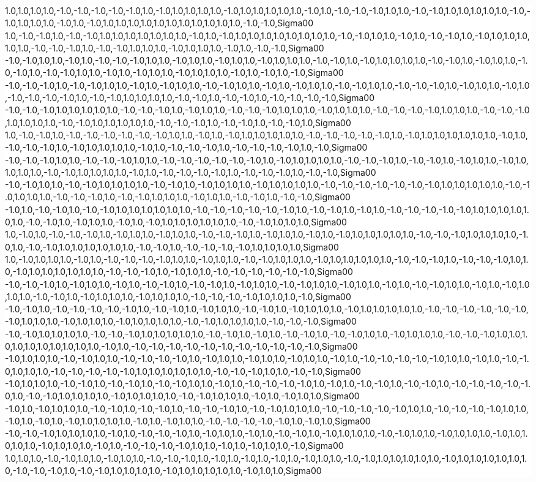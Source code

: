 1.0,1.0,1.0,1.0,-1.0,-1.0,-1.0,-1.0,-1.0,1.0,-1.0,1.0,1.0,1.0,1.0,-1.0,1.0,1.0,1.0,1.0,1.0,-1.0,1.0,-1.0,-1.0,-1.0,1.0,1.0,-1.0,-1.0,1.0,1.0,1.0,1.0,1.0,-1.0,-1.0,1.0,1.0,1.0,-1.0,1.0,-1.0,1.0,1.0,1.0,1.0,1.0,1.0,1.0,1.0,1.0,1.0,1.0,-1.0,-1.0,Sigma00
1.0,-1.0,-1.0,1.0,-1.0,-1.0,1.0,1.0,1.0,1.0,1.0,1.0,1.0,-1.0,1.0,-1.0,1.0,1.0,1.0,1.0,1.0,1.0,1.0,1.0,-1.0,-1.0,1.0,1.0,-1.0,1.0,-1.0,-1.0,1.0,-1.0,1.0,1.0,1.0,1.0,1.0,-1.0,-1.0,-1.0,1.0,-1.0,-1.0,1.0,1.0,1.0,-1.0,1.0,1.0,1.0,-1.0,1.0,-1.0,-1.0,Sigma00
-1.0,-1.0,1.0,1.0,-1.0,1.0,-1.0,-1.0,-1.0,1.0,1.0,-1.0,1.0,1.0,-1.0,1.0,1.0,-1.0,1.0,1.0,1.0,-1.0,-1.0,1.0,-1.0,1.0,1.0,1.0,1.0,-1.0,-1.0,1.0,-1.0,1.0,1.0,-1.0,-1.0,1.0,-1.0,-1.0,1.0,1.0,-1.0,1.0,-1.0,1.0,1.0,-1.0,1.0,1.0,1.0,-1.0,1.0,-1.0,1.0,-1.0,Sigma00
-1.0,-1.0,-1.0,1.0,-1.0,-1.0,1.0,1.0,-1.0,1.0,-1.0,1.0,1.0,-1.0,-1.0,1.0,1.0,-1.0,1.0,-1.0,1.0,1.0,-1.0,-1.0,1.0,1.0,-1.0,-1.0,-1.0,1.0,-1.0,1.0,1.0,-1.0,1.0,-1.0,-1.0,-1.0,-1.0,1.0,-1.0,-1.0,1.0,1.0,1.0,1.0,-1.0,-1.0,1.0,-1.0,-1.0,1.0,-1.0,-1.0,-1.0,-1.0,Sigma00
-1.0,-1.0,-1.0,1.0,1.0,1.0,1.0,1.0,-1.0,-1.0,-1.0,1.0,-1.0,1.0,1.0,-1.0,-1.0,-1.0,1.0,1.0,1.0,-1.0,1.0,1.0,1.0,-1.0,-1.0,-1.0,-1.0,1.0,1.0,1.0,-1.0,-1.0,-1.0,1.0,1.0,1.0,1.0,-1.0,-1.0,1.0,1.0,1.0,1.0,1.0,-1.0,-1.0,-1.0,1.0,-1.0,-1.0,1.0,-1.0,-1.0,1.0,Sigma00
1.0,-1.0,-1.0,1.0,-1.0,-1.0,-1.0,-1.0,-1.0,-1.0,1.0,1.0,-1.0,1.0,-1.0,1.0,1.0,1.0,1.0,1.0,-1.0,-1.0,-1.0,-1.0,-1.0,1.0,-1.0,1.0,1.0,1.0,1.0,1.0,1.0,-1.0,1.0,-1.0,-1.0,-1.0,1.0,-1.0,1.0,1.0,1.0,1.0,-1.0,1.0,-1.0,-1.0,-1.0,1.0,-1.0,-1.0,-1.0,-1.0,1.0,-1.0,Sigma00
-1.0,-1.0,-1.0,1.0,1.0,-1.0,-1.0,-1.0,1.0,1.0,-1.0,-1.0,-1.0,-1.0,-1.0,-1.0,1.0,-1.0,1.0,1.0,1.0,1.0,-1.0,-1.0,-1.0,1.0,-1.0,-1.0,1.0,-1.0,1.0,1.0,-1.0,1.0,1.0,1.0,1.0,-1.0,-1.0,1.0,1.0,1.0,1.0,-1.0,1.0,-1.0,-1.0,-1.0,-1.0,1.0,-1.0,-1.0,-1.0,1.0,-1.0,-1.0,Sigma00
-1.0,-1.0,1.0,1.0,-1.0,-1.0,1.0,1.0,1.0,1.0,-1.0,-1.0,1.0,-1.0,1.0,1.0,1.0,-1.0,1.0,1.0,1.0,1.0,-1.0,-1.0,-1.0,-1.0,-1.0,-1.0,-1.0,1.0,1.0,1.0,1.0,1.0,-1.0,-1.0,1.0,1.0,1.0,-1.0,-1.0,-1.0,1.0,-1.0,-1.0,1.0,1.0,1.0,-1.0,1.0,1.0,-1.0,-1.0,1.0,-1.0,-1.0,Sigma00
-1.0,1.0,-1.0,-1.0,1.0,-1.0,-1.0,1.0,1.0,1.0,1.0,1.0,1.0,-1.0,-1.0,-1.0,-1.0,-1.0,-1.0,1.0,-1.0,-1.0,1.0,-1.0,1.0,-1.0,-1.0,-1.0,-1.0,-1.0,1.0,1.0,1.0,1.0,1.0,1.0,-1.0,-1.0,1.0,-1.0,1.0,1.0,-1.0,1.0,-1.0,1.0,1.0,1.0,1.0,1.0,1.0,-1.0,-1.0,1.0,1.0,1.0,Sigma00
1.0,-1.0,1.0,-1.0,-1.0,-1.0,1.0,-1.0,1.0,1.0,-1.0,1.0,1.0,-1.0,-1.0,-1.0,1.0,-1.0,1.0,1.0,-1.0,1.0,-1.0,1.0,1.0,1.0,1.0,1.0,-1.0,-1.0,-1.0,1.0,1.0,1.0,1.0,-1.0,1.0,-1.0,-1.0,1.0,1.0,1.0,1.0,1.0,1.0,-1.0,-1.0,1.0,-1.0,-1.0,-1.0,-1.0,1.0,1.0,1.0,1.0,Sigma00
1.0,-1.0,1.0,1.0,1.0,-1.0,1.0,-1.0,-1.0,-1.0,-1.0,1.0,1.0,-1.0,1.0,1.0,-1.0,-1.0,1.0,1.0,1.0,-1.0,1.0,1.0,1.0,1.0,1.0,-1.0,-1.0,-1.0,1.0,-1.0,-1.0,-1.0,1.0,1.0,-1.0,1.0,1.0,1.0,1.0,1.0,1.0,-1.0,-1.0,-1.0,1.0,-1.0,1.0,1.0,-1.0,-1.0,-1.0,-1.0,-1.0,-1.0,Sigma00
-1.0,-1.0,-1.0,1.0,-1.0,1.0,1.0,-1.0,1.0,-1.0,-1.0,1.0,-1.0,-1.0,1.0,-1.0,1.0,1.0,-1.0,-1.0,1.0,1.0,-1.0,1.0,1.0,-1.0,1.0,-1.0,-1.0,1.0,1.0,-1.0,1.0,-1.0,1.0,1.0,1.0,-1.0,-1.0,1.0,-1.0,1.0,1.0,1.0,-1.0,1.0,1.0,1.0,-1.0,-1.0,-1.0,-1.0,1.0,1.0,1.0,-1.0,Sigma00
-1.0,-1.0,1.0,-1.0,-1.0,-1.0,-1.0,-1.0,1.0,-1.0,-1.0,1.0,-1.0,1.0,1.0,-1.0,-1.0,1.0,-1.0,1.0,1.0,1.0,-1.0,1.0,1.0,1.0,1.0,1.0,-1.0,-1.0,-1.0,-1.0,-1.0,-1.0,-1.0,1.0,1.0,1.0,-1.0,1.0,1.0,1.0,-1.0,1.0,1.0,1.0,1.0,-1.0,-1.0,1.0,1.0,1.0,1.0,-1.0,-1.0,-1.0,Sigma00
-1.0,-1.0,1.0,1.0,1.0,1.0,-1.0,-1.0,-1.0,1.0,1.0,1.0,1.0,1.0,-1.0,-1.0,1.0,-1.0,1.0,-1.0,-1.0,1.0,-1.0,-1.0,1.0,1.0,-1.0,1.0,1.0,1.0,-1.0,-1.0,-1.0,1.0,1.0,1.0,1.0,1.0,1.0,1.0,1.0,1.0,1.0,-1.0,1.0,-1.0,-1.0,-1.0,-1.0,-1.0,-1.0,-1.0,-1.0,-1.0,-1.0,-1.0,Sigma00
-1.0,1.0,1.0,1.0,-1.0,-1.0,1.0,1.0,-1.0,-1.0,-1.0,-1.0,1.0,-1.0,1.0,1.0,-1.0,1.0,1.0,-1.0,1.0,1.0,-1.0,1.0,-1.0,-1.0,-1.0,-1.0,-1.0,1.0,1.0,-1.0,1.0,-1.0,-1.0,1.0,1.0,1.0,-1.0,-1.0,-1.0,-1.0,-1.0,1.0,1.0,1.0,1.0,1.0,1.0,-1.0,-1.0,-1.0,1.0,1.0,-1.0,-1.0,Sigma00
-1.0,1.0,1.0,1.0,-1.0,-1.0,1.0,-1.0,-1.0,1.0,-1.0,-1.0,1.0,1.0,-1.0,1.0,-1.0,-1.0,-1.0,-1.0,1.0,-1.0,1.0,-1.0,-1.0,1.0,-1.0,-1.0,1.0,-1.0,-1.0,-1.0,-1.0,-1.0,1.0,-1.0,-1.0,1.0,1.0,1.0,1.0,-1.0,1.0,1.0,1.0,1.0,-1.0,-1.0,1.0,1.0,1.0,-1.0,1.0,-1.0,1.0,1.0,Sigma00
-1.0,1.0,-1.0,1.0,1.0,1.0,-1.0,-1.0,1.0,-1.0,-1.0,1.0,-1.0,-1.0,-1.0,1.0,-1.0,-1.0,1.0,1.0,1.0,-1.0,-1.0,-1.0,-1.0,-1.0,1.0,1.0,-1.0,-1.0,-1.0,-1.0,1.0,1.0,-1.0,1.0,-1.0,1.0,-1.0,1.0,1.0,1.0,1.0,-1.0,1.0,-1.0,1.0,1.0,-1.0,-1.0,-1.0,-1.0,-1.0,1.0,-1.0,1.0,Sigma00
-1.0,-1.0,-1.0,1.0,1.0,1.0,1.0,-1.0,1.0,-1.0,-1.0,-1.0,1.0,-1.0,1.0,1.0,-1.0,1.0,-1.0,-1.0,1.0,-1.0,1.0,1.0,1.0,-1.0,-1.0,1.0,1.0,-1.0,1.0,1.0,1.0,-1.0,1.0,1.0,1.0,1.0,-1.0,1.0,1.0,1.0,-1.0,1.0,-1.0,-1.0,-1.0,-1.0,1.0,1.0,-1.0,1.0,-1.0,1.0,1.0,-1.0,Sigma00
1.0,1.0,1.0,-1.0,-1.0,1.0,1.0,-1.0,1.0,1.0,-1.0,-1.0,-1.0,1.0,-1.0,1.0,-1.0,1.0,-1.0,1.0,-1.0,1.0,1.0,-1.0,-1.0,1.0,1.0,1.0,1.0,1.0,-1.0,1.0,1.0,1.0,1.0,1.0,1.0,-1.0,-1.0,-1.0,1.0,-1.0,-1.0,1.0,1.0,1.0,1.0,-1.0,1.0,1.0,1.0,1.0,1.0,-1.0,1.0,1.0,Sigma00

